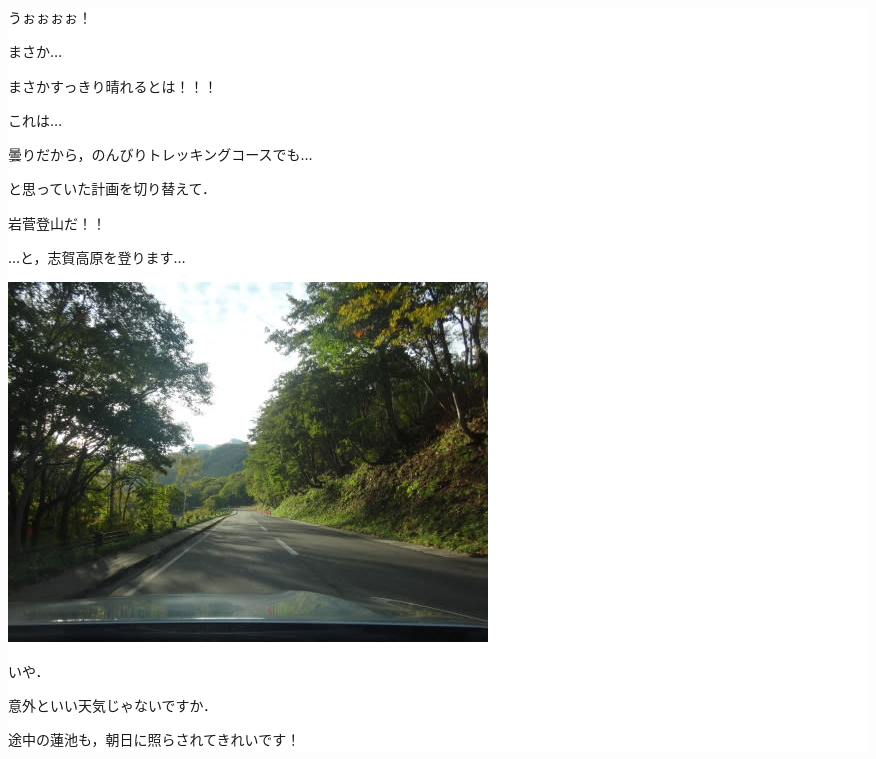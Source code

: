 


うぉぉぉぉ！


まさか…


まさかすっきり晴れるとは！！！





これは…


曇りだから，のんびりトレッキングコースでも…


と思っていた計画を切り替えて．


岩菅登山だ！！


…と，志賀高原を登ります…




![ba80c72282083125bc32996e1c3e0896.jpg](images/ba80c72282083125bc32996e1c3e0896.jpg)




いや．


意外といい天気じゃないですか．





途中の蓮池も，朝日に照らされてきれいです！

